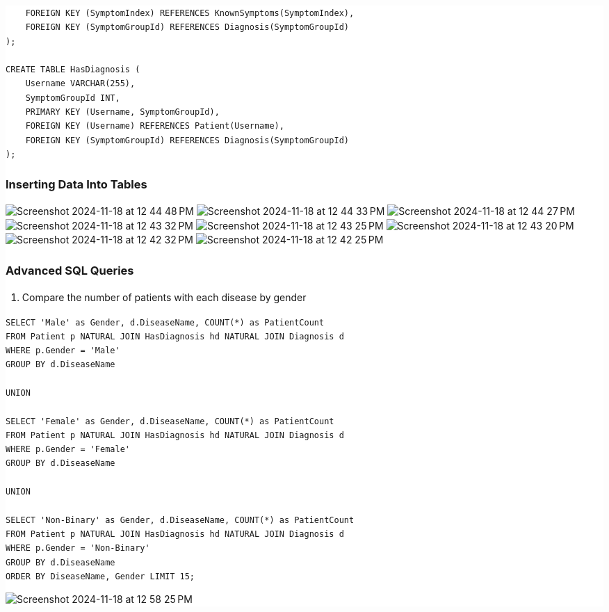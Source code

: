 ````
    FOREIGN KEY (SymptomIndex) REFERENCES KnownSymptoms(SymptomIndex),
    FOREIGN KEY (SymptomGroupId) REFERENCES Diagnosis(SymptomGroupId)
);

CREATE TABLE HasDiagnosis (
    Username VARCHAR(255),
    SymptomGroupId INT,
    PRIMARY KEY (Username, SymptomGroupId),
    FOREIGN KEY (Username) REFERENCES Patient(Username),
    FOREIGN KEY (SymptomGroupId) REFERENCES Diagnosis(SymptomGroupId)
);
````

### Inserting Data Into Tables
<img width="311" alt="Screenshot 2024-11-18 at 12 44 48 PM" src="https://github.com/user-attachments/assets/3976e6a0-61d9-4d99-9cbc-98593fd90e10">
<img width="340" alt="Screenshot 2024-11-18 at 12 44 33 PM" src="https://github.com/user-attachments/assets/685dbf22-8942-4074-8007-d9c07e40b395">
<img width="311" alt="Screenshot 2024-11-18 at 12 44 27 PM" src="https://github.com/user-attachments/assets/3450c456-1bcf-4299-8eb1-d41ec3e42886">
<img width="336" alt="Screenshot 2024-11-18 at 12 43 32 PM" src="https://github.com/user-attachments/assets/8da8e241-195f-4e40-9402-60faf59059b8">
<img width="311" alt="Screenshot 2024-11-18 at 12 43 25 PM" src="https://github.com/user-attachments/assets/e39e028f-a9f9-47f4-a4d5-6507455bcf31">
<img width="302" alt="Screenshot 2024-11-18 at 12 43 20 PM" src="https://github.com/user-attachments/assets/2b11102e-e788-4f57-ab39-b06ba215ed4c">
<img width="329" alt="Screenshot 2024-11-18 at 12 42 32 PM" src="https://github.com/user-attachments/assets/ec4b769a-49ff-4675-b6fc-335bddf59f6a">
<img width="289" alt="Screenshot 2024-11-18 at 12 42 25 PM" src="https://github.com/user-attachments/assets/5d0d1e25-14ff-4cc7-8802-cf4417ddf705">

### Advanced SQL Queries
1.  Compare the number of patients with each disease by gender

```
SELECT 'Male' as Gender, d.DiseaseName, COUNT(*) as PatientCount
FROM Patient p NATURAL JOIN HasDiagnosis hd NATURAL JOIN Diagnosis d
WHERE p.Gender = 'Male'
GROUP BY d.DiseaseName

UNION

SELECT 'Female' as Gender, d.DiseaseName, COUNT(*) as PatientCount
FROM Patient p NATURAL JOIN HasDiagnosis hd NATURAL JOIN Diagnosis d
WHERE p.Gender = 'Female'
GROUP BY d.DiseaseName

UNION

SELECT 'Non-Binary' as Gender, d.DiseaseName, COUNT(*) as PatientCount
FROM Patient p NATURAL JOIN HasDiagnosis hd NATURAL JOIN Diagnosis d
WHERE p.Gender = 'Non-Binary'
GROUP BY d.DiseaseName
ORDER BY DiseaseName, Gender LIMIT 15; 
```
<img width="563" alt="Screenshot 2024-11-18 at 12 58 25 PM" src="https://github.com/user-attachments/assets/6ad3fd3e-2ea1-4859-b40d-3ec2a58a264f">
